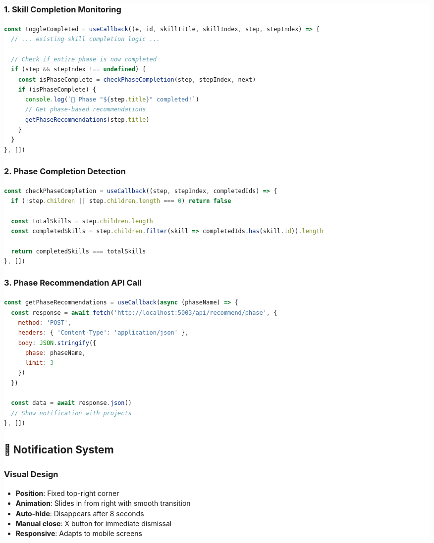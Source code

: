 ### 1. **Skill Completion Monitoring**
```javascript
const toggleCompleted = useCallback((e, id, skillTitle, skillIndex, step, stepIndex) => {
  // ... existing skill completion logic ...
  
  // Check if entire phase is now completed
  if (step && stepIndex !== undefined) {
    const isPhaseComplete = checkPhaseCompletion(step, stepIndex, next)
    if (isPhaseComplete) {
      console.log(`🎉 Phase "${step.title}" completed!`)
      // Get phase-based recommendations
      getPhaseRecommendations(step.title)
    }
  }
}, [])
```

### 2. **Phase Completion Detection**
```javascript
const checkPhaseCompletion = useCallback((step, stepIndex, completedIds) => {
  if (!step.children || step.children.length === 0) return false
  
  const totalSkills = step.children.length
  const completedSkills = step.children.filter(skill => completedIds.has(skill.id)).length
  
  return completedSkills === totalSkills
}, [])
```

### 3. **Phase Recommendation API Call**
```javascript
const getPhaseRecommendations = useCallback(async (phaseName) => {
  const response = await fetch('http://localhost:5003/api/recommend/phase', {
    method: 'POST',
    headers: { 'Content-Type': 'application/json' },
    body: JSON.stringify({
      phase: phaseName,
      limit: 3
    })
  })
  
  const data = await response.json()
  // Show notification with projects
}, [])
```

## 🎨 Notification System

### Visual Design
- **Position**: Fixed top-right corner
- **Animation**: Slides in from right with smooth transition
- **Auto-hide**: Disappears after 8 seconds
- **Manual close**: X button for immediate dismissal
- **Responsive**: Adapts to mobile screens
